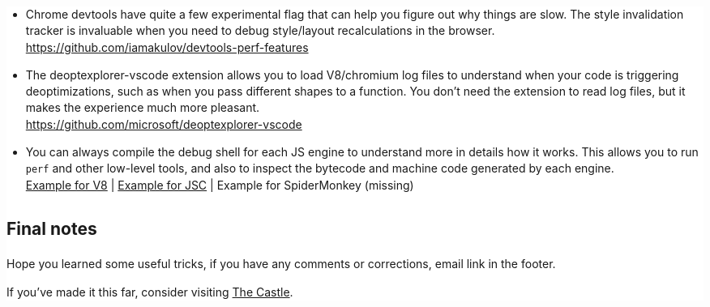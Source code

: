 * Chrome devtools have quite a few experimental flag that can help you figure out why things are slow. The style invalidation tracker is invaluable when you need to debug style/layout recalculations in the browser.\
  <https://github.com/iamakulov/devtools-perf-features>

* The deoptexplorer-vscode extension allows you to load V8/chromium log files to understand when your code is triggering deoptimizations, such as when you pass different shapes to a function. You don’t need the extension to read log files, but it makes the experience much more pleasant.\
  <https://github.com/microsoft/deoptexplorer-vscode>

* You can always compile the debug shell for each JS engine to understand more in details how it works. This allows you to run `perf` and other low-level tools, and also to inspect the bytecode and machine code generated by each engine.\
  [Example for V8](https://mrale.ph/blog/2018/02/03/maybe-you-dont-need-rust-to-speed-up-your-js.html#getting-the-code) | [Example for JSC](https://zon8.re/posts/jsc-internals-part1-tracing-js-source-to-bytecode/) | Example for SpiderMonkey (missing)

## Final notes

Hope you learned some useful tricks, if you have any comments or corrections, email link in the footer.

If you’ve made it this far, consider visiting [The Castle](https://romgrk.com/castle).


